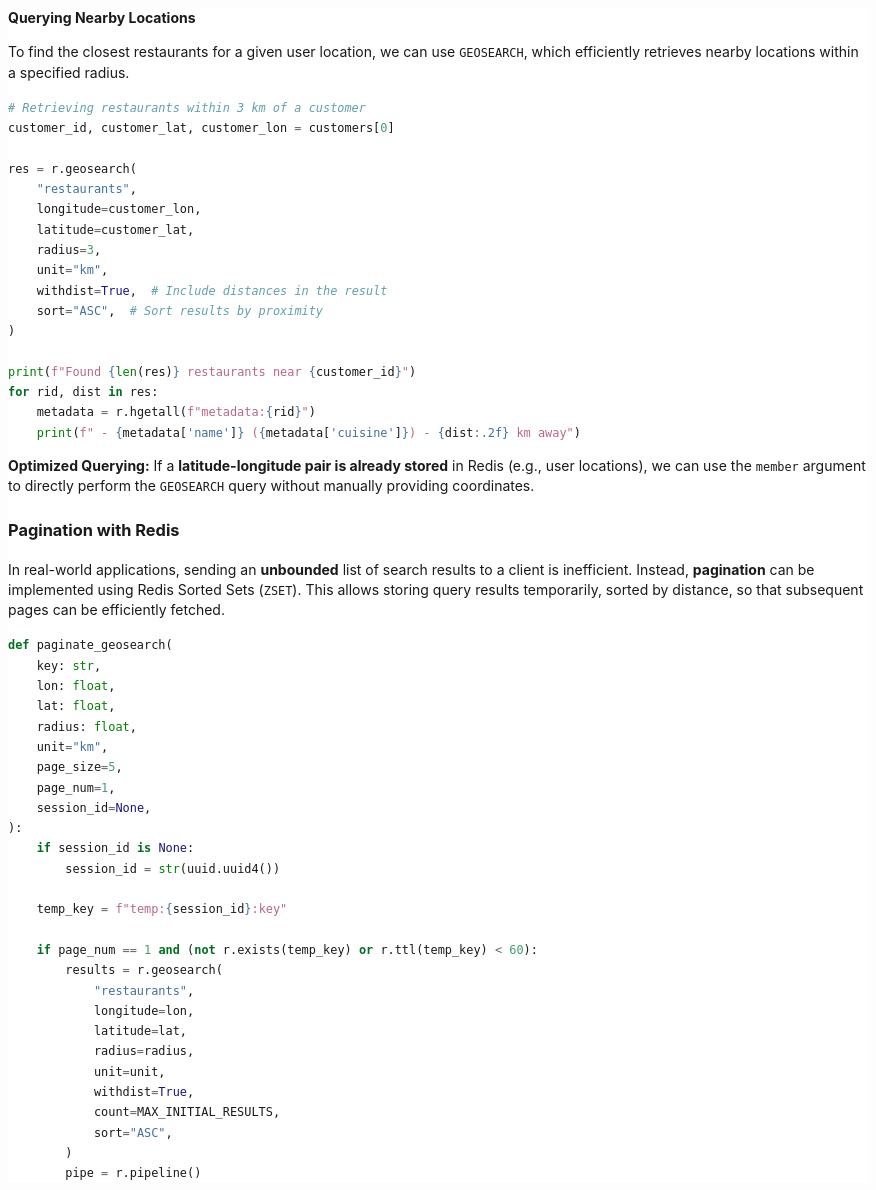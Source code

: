**Querying Nearby Locations**  

To find the closest restaurants for a given user location, we can use `GEOSEARCH`, which efficiently 
retrieves nearby locations within a specified radius.  

```python
# Retrieving restaurants within 3 km of a customer
customer_id, customer_lat, customer_lon = customers[0]

res = r.geosearch(
    "restaurants",
    longitude=customer_lon,
    latitude=customer_lat,
    radius=3,
    unit="km",
    withdist=True,  # Include distances in the result
    sort="ASC",  # Sort results by proximity
)

print(f"Found {len(res)} restaurants near {customer_id}")
for rid, dist in res:
    metadata = r.hgetall(f"metadata:{rid}")
    print(f" - {metadata['name']} ({metadata['cuisine']}) - {dist:.2f} km away")
```

**Optimized Querying:** If a **latitude-longitude pair is already stored** in Redis 
(e.g., user locations), we can use the `member` argument to directly perform the `GEOSEARCH` 
query without manually providing coordinates.  

### Pagination with Redis

In real-world applications, sending an **unbounded** list of search results to a client is inefficient. 
Instead, **pagination** can be implemented using Redis Sorted Sets (`ZSET`). This allows storing query 
results temporarily, sorted by distance, so that subsequent pages can be efficiently fetched.  

```python
def paginate_geosearch(
    key: str,
    lon: float,
    lat: float,
    radius: float,
    unit="km",
    page_size=5,
    page_num=1,
    session_id=None,
):
    if session_id is None:
        session_id = str(uuid.uuid4())

    temp_key = f"temp:{session_id}:key"

    if page_num == 1 and (not r.exists(temp_key) or r.ttl(temp_key) < 60):
        results = r.geosearch(
            "restaurants",
            longitude=lon,
            latitude=lat,
            radius=radius,
            unit=unit,
            withdist=True,
            count=MAX_INITIAL_RESULTS,
            sort="ASC",
        )
        pipe = r.pipeline()
```

[^1]:  Morton, G. M. (1966). "[A Computer Oriented Geodetic Data Base and a New Technique in File Sequencing](https://web.archive.org/web/20190125020453/https://domino.research.ibm.com/library/cyberdig.nsf/papers/0DABF9473B9C86D48525779800566A39/$File/Morton1966.pdf)" (PDF). IBM Research. IBM Canada. Archived from the original on 2019-01-25.
[^2]: [Niemeyer's announcement "geohash.org is public!" of geohash can be seen at this archived page](https://web.archive.org/web/20080305223755/http://blog.labix.org/#post-85)
[^3]: Guttmann, A. (1984). "[R-Trees: A Dynamic Index structure for Spatial Searching](http://www-db.deis.unibo.it/courses/SI-LS/papers/Gut84.pdf)"